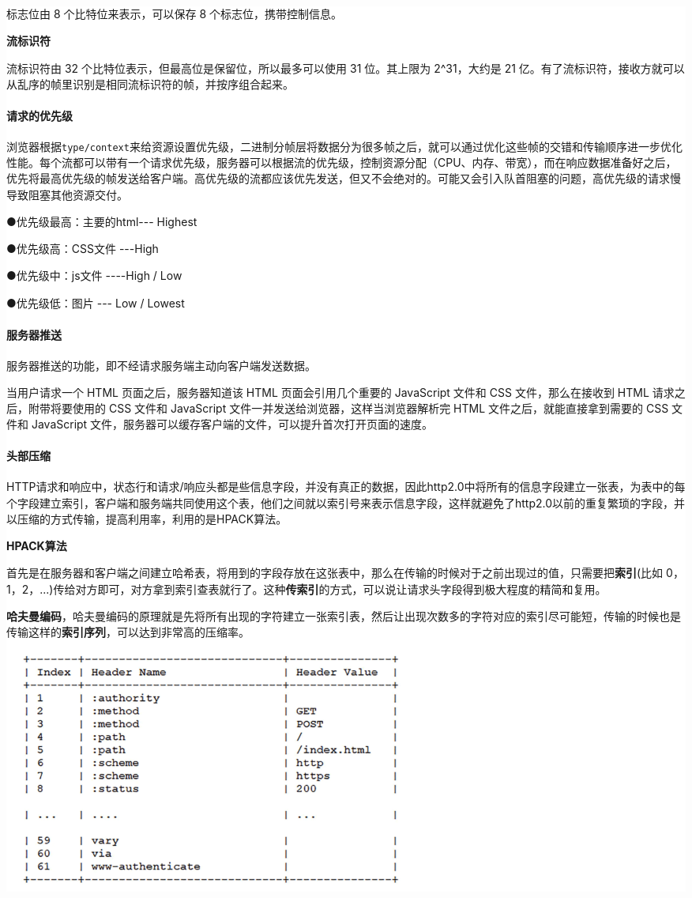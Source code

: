 标志位由 8 个比特位来表示，可以保存 8 个标志位，携带控制信息。

**流标识符**

流标识符由 32 个比特位表示，但最高位是保留位，所以最多可以使用 31 位。其上限为 2^31，大约是 21 亿。有了流标识符，接收方就可以从乱序的帧里识别是相同流标识符的帧，并按序组合起来。



#### 请求的优先级

浏览器根据`type/context`来给资源设置优先级，二进制分帧层将数据分为很多帧之后，就可以通过优化这些帧的交错和传输顺序进一步优化性能。每个流都可以带有一个请求优先级，服务器可以根据流的优先级，控制资源分配（CPU、内存、带宽），而在响应数据准备好之后，优先将最高优先级的帧发送给客户端。高优先级的流都应该优先发送，但又不会绝对的。可能又会引入队首阻塞的问题，高优先级的请求慢导致阻塞其他资源交付。

●优先级最高：主要的html--- Highest

●优先级高：CSS文件 ---High

●优先级中：js文件 ----High / Low

●优先级低：图片 --- Low / Lowest

#### 服务器推送

服务器推送的功能，即不经请求服务端主动向客户端发送数据。

当用户请求一个 HTML 页面之后，服务器知道该 HTML 页面会引用几个重要的 JavaScript 文件和 CSS 文件，那么在接收到 HTML 请求之后，附带将要使用的 CSS 文件和 JavaScript 文件一并发送给浏览器，这样当浏览器解析完 HTML 文件之后，就能直接拿到需要的 CSS 文件和 JavaScript 文件，服务器可以缓存客户端的文件，可以提升首次打开页面的速度。

#### 头部压缩

HTTP请求和响应中，状态行和请求/响应头都是些信息字段，并没有真正的数据，因此http2.0中将所有的信息字段建立一张表，为表中的每个字段建立索引，客户端和服务端共同使用这个表，他们之间就以索引号来表示信息字段，这样就避免了http2.0以前的重复繁琐的字段，并以压缩的方式传输，提高利用率，利用的是HPACK算法。

**HPACK算法**

首先是在服务器和客户端之间建立哈希表，将用到的字段存放在这张表中，那么在传输的时候对于之前出现过的值，只需要把**索引**(比如 0，1，2，...)传给对方即可，对方拿到索引查表就行了。这种**传索引**的方式，可以说让请求头字段得到极大程度的精简和复用。

**哈夫曼编码**，哈夫曼编码的原理就是先将所有出现的字符建立一张索引表，然后让出现次数多的字符对应的索引尽可能短，传输的时候也是传输这样的**索引序列**，可以达到非常高的压缩率。

<img src="images/哈希对照表.png" alt="image-20210831103651274" style="zoom:50%;" />
